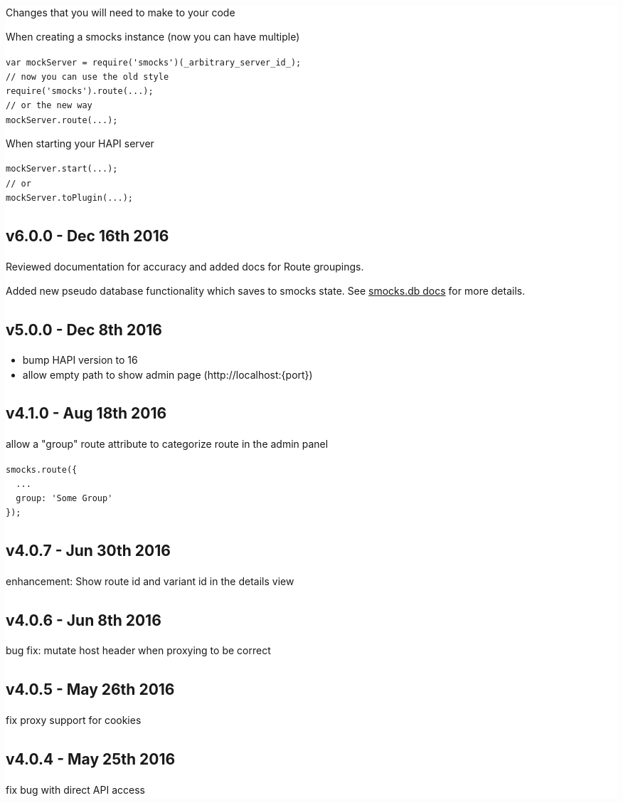Changes that you will need to make to your code

When creating a smocks instance (now you can have multiple)
```
var mockServer = require('smocks')(_arbitrary_server_id_);
// now you can use the old style
require('smocks').route(...);
// or the new way
mockServer.route(...);
```

When starting your HAPI server
```
mockServer.start(...);
// or
mockServer.toPlugin(...);
```


## v6.0.0 - Dec 16th 2016
Reviewed documentation for accuracy and added docs for Route groupings.

Added new pseudo database functionality which saves to smocks state.  See [smocks.db docs](http://jhudson8.github.io/fancydocs/index.html#project/jhudson8/smocks/api/Pseudo%20Database) for more details.

## v5.0.0 - Dec 8th 2016
- bump HAPI version to 16
- allow empty path to show admin page (http://localhost:{port})

## v4.1.0 - Aug 18th 2016
allow a "group" route attribute to categorize route in the admin panel

```
smocks.route({
  ...
  group: 'Some Group'
});
```

## v4.0.7 - Jun 30th 2016
enhancement: Show route id and variant id in the details view

## v4.0.6 - Jun 8th 2016
bug fix: mutate host header when proxying to be correct

## v4.0.5 - May 26th 2016
fix proxy support for cookies

## v4.0.4 - May 25th 2016
fix bug with direct API access
